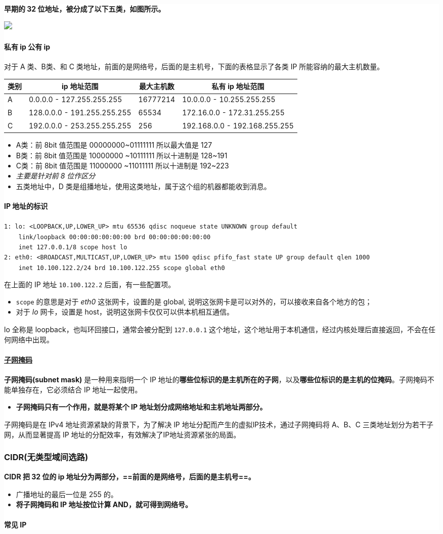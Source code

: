**早期的 32 位地址，被分成了以下五类，如图所示。**

![](https://static001.geekbang.org/resource/image/fa/5e/fa9a00346b8a83a84f4c00de948a5b5e.jpg?wh=2323*1333)

#### 私有 ip 公有 ip

对于 A 类、B类、和 C 类地址，前面的是网络号，后面的是主机号，下面的表格显示了各类 IP 所能容纳的最大主机数量。

| 类别 | ip 地址范围 | 最大主机数 | 私有 ip 地址范围 |
| ---- | ---------- | ---------- | ------------ |
| A    | 0.0.0.0 - 127.255.255.255           |    16777214        |     10.0.0.0 - 10.255.255.255         |
| B    | 128.0.0.0 - 191.255.255.255           |       65534     | 172.16.0.0 - 172.31.255.255             |
| C    | 192.0.0.0 - 253.255.255.255            |         256   |       192.168.0.0 - 192.168.255.255       |

* A类：前 8bit 值范围是 00000000~01111111 所以最大值是 127
* B类：前 8bit 值范围是 10000000 ~10111111 所以十进制是 128~191
* C类：前 8bit 值范围是 11000000 ~11011111 所以十进制是 192~223
* *主要是针对前 8 位作区分*
* 五类地址中，D 类是组播地址，使用这类地址，属于这个组的机器都能收到消息。

#### IP 地址的标识

```shell
1: lo: <LOOPBACK,UP,LOWER_UP> mtu 65536 qdisc noqueue state UNKNOWN group default 
    link/loopback 00:00:00:00:00:00 brd 00:00:00:00:00:00
    inet 127.0.0.1/8 scope host lo
2: eth0: <BROADCAST,MULTICAST,UP,LOWER_UP> mtu 1500 qdisc pfifo_fast state UP group default qlen 1000
    inet 10.100.122.2/24 brd 10.100.122.255 scope global eth0
```

在上面的 IP 地址 `10.100.122.2` 后面，有一些配置项。
* `scope` 的意思是对于 *eth0* 这张网卡，设置的是 global, 说明这张网卡是可以对外的，可以接收来自各个地方的包；
* 对于 *lo* 网卡，设置是 host，说明这张网卡仅仅可以供本机相互通信。

lo 全称是 loopback，也叫环回接口，通常会被分配到 `127.0.0.1` 这个地址，这个地址用于本机通信，经过内核处理后直接返回，不会在任何网络中出现。

#### [子网掩码](https://www.wikiwand.com/zh/%E5%AD%90%E7%BD%91)

**子网掩码(subnet mask)** 是一种用来指明一个 IP 地址的**哪些位标识的是主机所在的子网**，以及**哪些位标识的是主机的位掩码**。子网掩码不能单独存在，它必须结合 IP 地址一起使用。
* **子网掩码只有一个作用，就是将某个 IP 地址划分成网络地址和主机地址两部分。**

子网掩码是在 IPv4 地址资源紧缺的背景下，为了解决 lP 地址分配而产生的虚拟lP技术，通过子网掩码将 A、B、C 三类地址划分为若干子网，从而显著提高 IP 地址的分配效率，有效解决了IP地址资源紧张的局面。

### CIDR(无类型域间选路)

**CIDR 把 32 位的 ip 地址分为两部分，==前面的是网络号，后面的是主机号==。**
* 广播地址的最后一位是 255 的。
* **将子网掩码和 IP 地址按位计算 AND，就可得到网络号。**

#### 常见 IP
